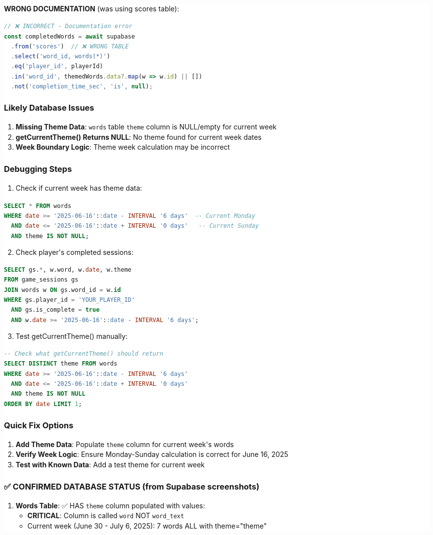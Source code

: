 **WRONG DOCUMENTATION** (was using scores table):
```typescript
// ❌ INCORRECT - Documentation error
const completedWords = await supabase
  .from('scores')  // ❌ WRONG TABLE
  .select('word_id, words(*)')
  .eq('player_id', playerId)
  .in('word_id', themedWords.data?.map(w => w.id) || [])
  .not('completion_time_sec', 'is', null);
```

### **Likely Database Issues**
1. **Missing Theme Data**: `words` table `theme` column is NULL/empty for current week
2. **getCurrentTheme() Returns NULL**: No theme found for current week dates
3. **Week Boundary Logic**: Theme week calculation may be incorrect

### **Debugging Steps**
1. Check if current week has theme data:
```sql
SELECT * FROM words 
WHERE date >= '2025-06-16'::date - INTERVAL '6 days'  -- Current Monday
  AND date <= '2025-06-16'::date + INTERVAL '0 days'   -- Current Sunday
  AND theme IS NOT NULL;
```

2. Check player's completed sessions:
```sql
SELECT gs.*, w.word, w.date, w.theme 
FROM game_sessions gs
JOIN words w ON gs.word_id = w.id
WHERE gs.player_id = 'YOUR_PLAYER_ID'
  AND gs.is_complete = true
  AND w.date >= '2025-06-16'::date - INTERVAL '6 days';
```

3. Test getCurrentTheme() manually:
```sql
-- Check what getCurrentTheme() should return
SELECT DISTINCT theme FROM words 
WHERE date >= '2025-06-16'::date - INTERVAL '6 days'
  AND date <= '2025-06-16'::date + INTERVAL '0 days'
  AND theme IS NOT NULL
ORDER BY date LIMIT 1;
```

### **Quick Fix Options**
1. **Add Theme Data**: Populate `theme` column for current week's words
2. **Verify Week Logic**: Ensure Monday-Sunday calculation is correct for June 16, 2025
3. **Test with Known Data**: Add a test theme for current week

### **✅ CONFIRMED DATABASE STATUS (from Supabase screenshots)**
1. **Words Table**: ✅ HAS `theme` column populated with values:
   - **CRITICAL**: Column is called `word` NOT `word_text`
   - Current week (June 30 - July 6, 2025): 7 words ALL with theme="theme"
